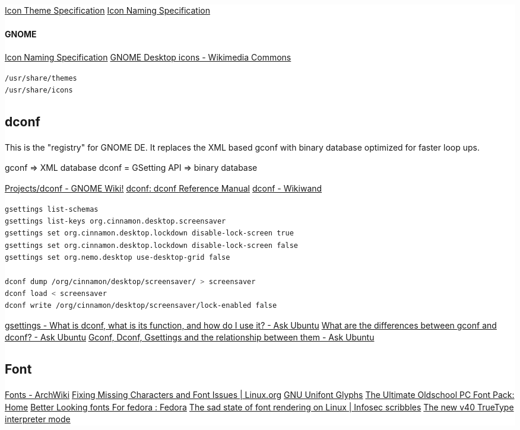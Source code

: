 [Icon Theme Specification](http://standards.freedesktop.org/icon-theme-spec/icon-theme-spec-latest.html)
[Icon Naming Specification](http://standards.freedesktop.org/icon-naming-spec/icon-naming-spec-latest.html)

#### GNOME

[Icon Naming Specification](https://developer.gnome.org/icon-naming-spec/)
[GNOME Desktop icons - Wikimedia Commons](https://commons.wikimedia.org/wiki/GNOME_Desktop_icons)

```
/usr/share/themes
/usr/share/icons
```

## dconf

This is the "registry" for GNOME DE. It replaces the XML based gconf with binary database optimized for faster loop ups.

gconf => XML database
dconf = GSetting API => binary database

[Projects/dconf - GNOME Wiki!](https://wiki.gnome.org/action/show/Projects/dconf)
[dconf: dconf Reference Manual](https://developer.gnome.org/dconf/unstable/dconf-overview.html)
[dconf - Wikiwand](http://www.wikiwand.com/en/Dconf)

```sh
gsettings list-schemas
gsettings list-keys org.cinnamon.desktop.screensaver
gsettings set org.cinnamon.desktop.lockdown disable-lock-screen true
gsettings set org.cinnamon.desktop.lockdown disable-lock-screen false
gsettings set org.nemo.desktop use-desktop-grid false

dconf dump /org/cinnamon/desktop/screensaver/ > screensaver
dconf load < screensaver
dconf write /org/cinnamon/desktop/screensaver/lock-enabled false
```

[gsettings - What is dconf, what is its function, and how do I use it? - Ask Ubuntu](http://askubuntu.com/questions/22313/what-is-dconf-what-is-its-function-and-how-do-i-use-it)
[What are the differences between gconf and dconf? - Ask Ubuntu](http://askubuntu.com/questions/34490/what-are-the-differences-between-gconf-and-dconf)
[Gconf, Dconf, Gsettings and the relationship between them - Ask Ubuntu](http://askubuntu.com/questions/249887/gconf-dconf-gsettings-and-the-relationship-between-them)

## Font

[Fonts - ArchWiki](https://wiki.archlinux.org/index.php/fonts)
[Fixing Missing Characters and Font Issues | Linux.org](http://www.linux.org/threads/fixing-missing-characters-and-font-issues.7644/)
[GNU Unifont Glyphs](http://unifoundry.com/unifont.html)
[The Ultimate Oldschool PC Font Pack: Home](http://int10h.org/oldschool-pc-fonts/)
[Better Looking fonts For fedora : Fedora](https://www.reddit.com/r/Fedora/comments/5nfenw/better_looking_fonts_for_fedora/)
[The sad state of font rendering on Linux | Infosec scribbles](https://pandasauce.org/post/linux-fonts/)
[The new v40 TrueType interpreter mode](https://www.freetype.org/freetype2/docs/subpixel-hinting.html)
